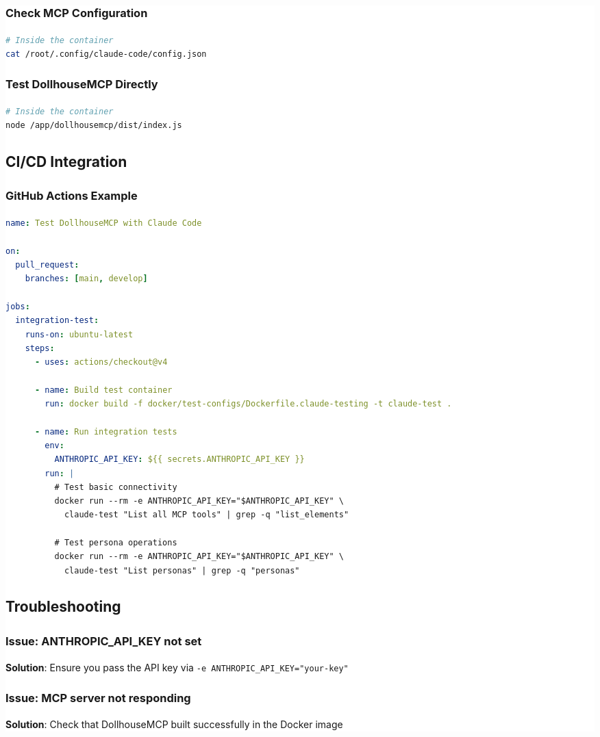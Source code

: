 ### Check MCP Configuration
```bash
# Inside the container
cat /root/.config/claude-code/config.json
```

### Test DollhouseMCP Directly
```bash
# Inside the container
node /app/dollhousemcp/dist/index.js
```

## CI/CD Integration

### GitHub Actions Example
```yaml
name: Test DollhouseMCP with Claude Code

on:
  pull_request:
    branches: [main, develop]

jobs:
  integration-test:
    runs-on: ubuntu-latest
    steps:
      - uses: actions/checkout@v4
      
      - name: Build test container
        run: docker build -f docker/test-configs/Dockerfile.claude-testing -t claude-test .
      
      - name: Run integration tests
        env:
          ANTHROPIC_API_KEY: ${{ secrets.ANTHROPIC_API_KEY }}
        run: |
          # Test basic connectivity
          docker run --rm -e ANTHROPIC_API_KEY="$ANTHROPIC_API_KEY" \
            claude-test "List all MCP tools" | grep -q "list_elements"
          
          # Test persona operations
          docker run --rm -e ANTHROPIC_API_KEY="$ANTHROPIC_API_KEY" \
            claude-test "List personas" | grep -q "personas"
```

## Troubleshooting

### Issue: ANTHROPIC_API_KEY not set
**Solution**: Ensure you pass the API key via `-e ANTHROPIC_API_KEY="your-key"`

### Issue: MCP server not responding
**Solution**: Check that DollhouseMCP built successfully in the Docker image

